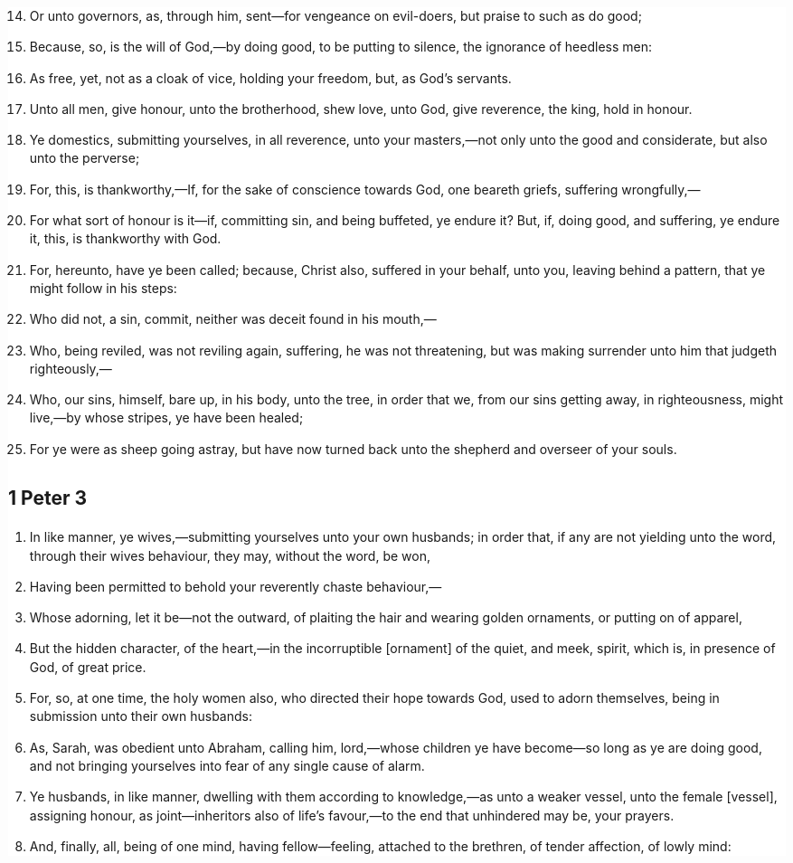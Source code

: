 14. Or unto governors, as, through him, sent—for vengeance on evil-doers, but praise to such as do good;

15. Because, so, is the will of God,—by doing good, to be putting to silence, the ignorance of heedless men:

16. As free, yet, not as a cloak of vice, holding your freedom, but, as God’s servants.

17. Unto all men, give honour, unto the brotherhood, shew love, unto God, give reverence, the king, hold in honour.

18. Ye domestics, submitting yourselves, in all reverence, unto your masters,—not only unto the good and considerate, but also unto the perverse;

19. For, this, is thankworthy,—If, for the sake of conscience towards God, one beareth griefs, suffering wrongfully,—

20. For what sort of honour is it—if, committing sin, and being buffeted, ye endure it? But, if, doing good, and suffering, ye endure it, this, is thankworthy with God.

21. For, hereunto, have ye been called; because, Christ also, suffered in your behalf, unto you, leaving behind a pattern, that ye might follow in his steps:

22. Who did not, a sin, commit, neither was deceit found in his mouth,—

23. Who, being reviled, was not reviling again, suffering, he was not threatening, but was making surrender unto him that judgeth righteously,—

24. Who, our sins, himself, bare up, in his body, unto the tree, in order that we, from our sins getting away, in righteousness, might live,—by whose stripes, ye have been healed;

25. For ye were as sheep going astray, but have now turned back unto the shepherd and overseer of your souls.  

## 1 Peter 3

1. In like manner, ye wives,—submitting yourselves unto your own husbands; in order that, if any are not yielding unto the word, through their wives behaviour, they may, without the word, be won,

2. Having been permitted to behold your reverently chaste behaviour,—

3. Whose adorning, let it be—not the outward, of plaiting the hair and wearing golden ornaments, or putting on of apparel,

4. But the hidden character, of the heart,—in the incorruptible [ornament] of the quiet, and meek, spirit, which is, in presence of God, of great price.

5. For, so, at one time, the holy women also, who directed their hope towards God, used to adorn themselves, being in submission unto their own husbands:

6. As, Sarah, was obedient unto Abraham, calling him, lord,—whose children ye have become—so long as ye are doing good, and not bringing yourselves into fear of any single cause of alarm.

7. Ye husbands, in like manner, dwelling with them according to knowledge,—as unto a weaker vessel, unto the female [vessel], assigning honour, as joint—inheritors also of life’s favour,—to the end that unhindered may be, your prayers. 

8.  And, finally, all, being of one mind, having fellow—feeling, attached to the brethren, of tender affection, of lowly mind:
